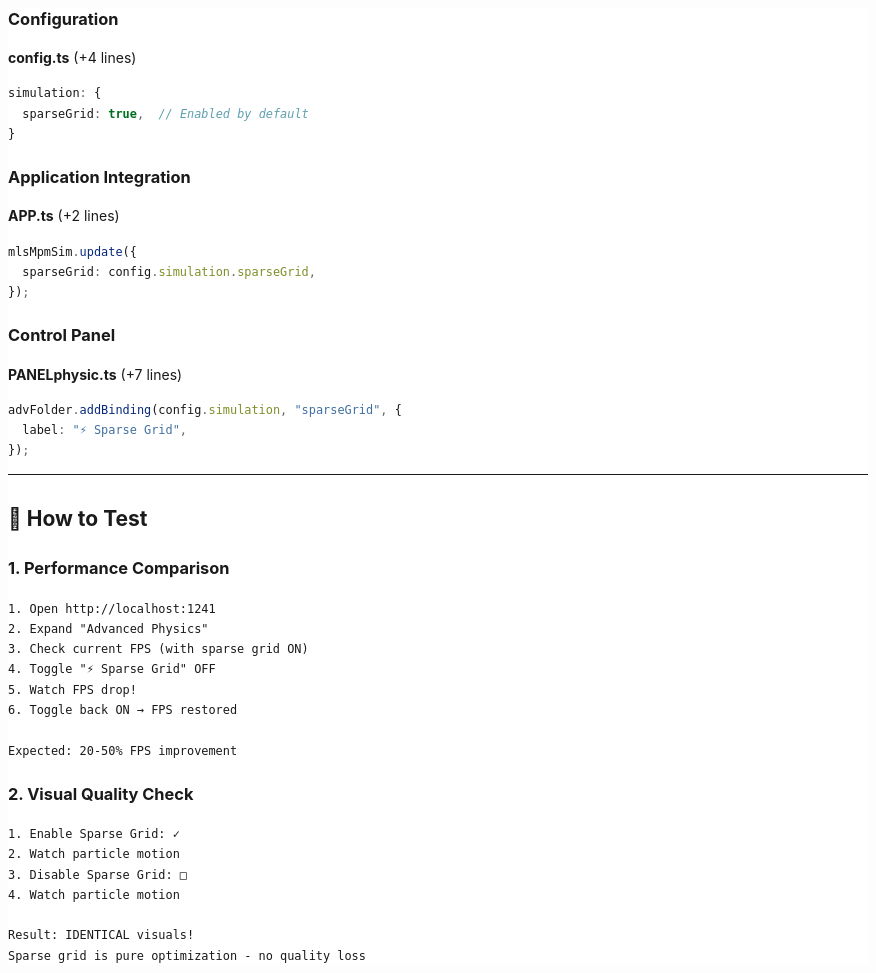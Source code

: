 ### Configuration
**config.ts** (+4 lines)
```typescript
simulation: {
  sparseGrid: true,  // Enabled by default
}
```

### Application Integration
**APP.ts** (+2 lines)
```typescript
mlsMpmSim.update({
  sparseGrid: config.simulation.sparseGrid,
});
```

### Control Panel
**PANELphysic.ts** (+7 lines)
```typescript
advFolder.addBinding(config.simulation, "sparseGrid", {
  label: "⚡ Sparse Grid",
});
```

---

## 🧪 How to Test

### 1. Performance Comparison
```
1. Open http://localhost:1241
2. Expand "Advanced Physics"
3. Check current FPS (with sparse grid ON)
4. Toggle "⚡ Sparse Grid" OFF
5. Watch FPS drop!
6. Toggle back ON → FPS restored

Expected: 20-50% FPS improvement
```

### 2. Visual Quality Check
```
1. Enable Sparse Grid: ✓
2. Watch particle motion
3. Disable Sparse Grid: □
4. Watch particle motion

Result: IDENTICAL visuals!
Sparse grid is pure optimization - no quality loss
```
